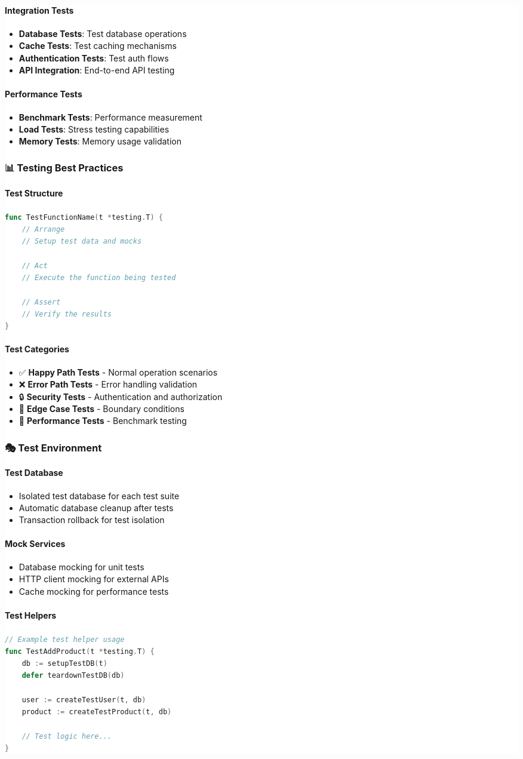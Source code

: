 #### Integration Tests  
- **Database Tests**: Test database operations
- **Cache Tests**: Test caching mechanisms
- **Authentication Tests**: Test auth flows
- **API Integration**: End-to-end API testing

#### Performance Tests
- **Benchmark Tests**: Performance measurement
- **Load Tests**: Stress testing capabilities
- **Memory Tests**: Memory usage validation

### 📊 Testing Best Practices

#### Test Structure
```go
func TestFunctionName(t *testing.T) {
    // Arrange
    // Setup test data and mocks
    
    // Act  
    // Execute the function being tested
    
    // Assert
    // Verify the results
}
```

#### Test Categories
- ✅ **Happy Path Tests** - Normal operation scenarios
- ❌ **Error Path Tests** - Error handling validation  
- 🔒 **Security Tests** - Authentication and authorization
- 🔄 **Edge Case Tests** - Boundary conditions
- 🚀 **Performance Tests** - Benchmark testing

### 🎭 Test Environment

#### Test Database
- Isolated test database for each test suite
- Automatic database cleanup after tests
- Transaction rollback for test isolation

#### Mock Services
- Database mocking for unit tests
- HTTP client mocking for external APIs
- Cache mocking for performance tests

#### Test Helpers
```go
// Example test helper usage
func TestAddProduct(t *testing.T) {
    db := setupTestDB(t)
    defer teardownTestDB(db)
    
    user := createTestUser(t, db)
    product := createTestProduct(t, db)
    
    // Test logic here...
}
```
